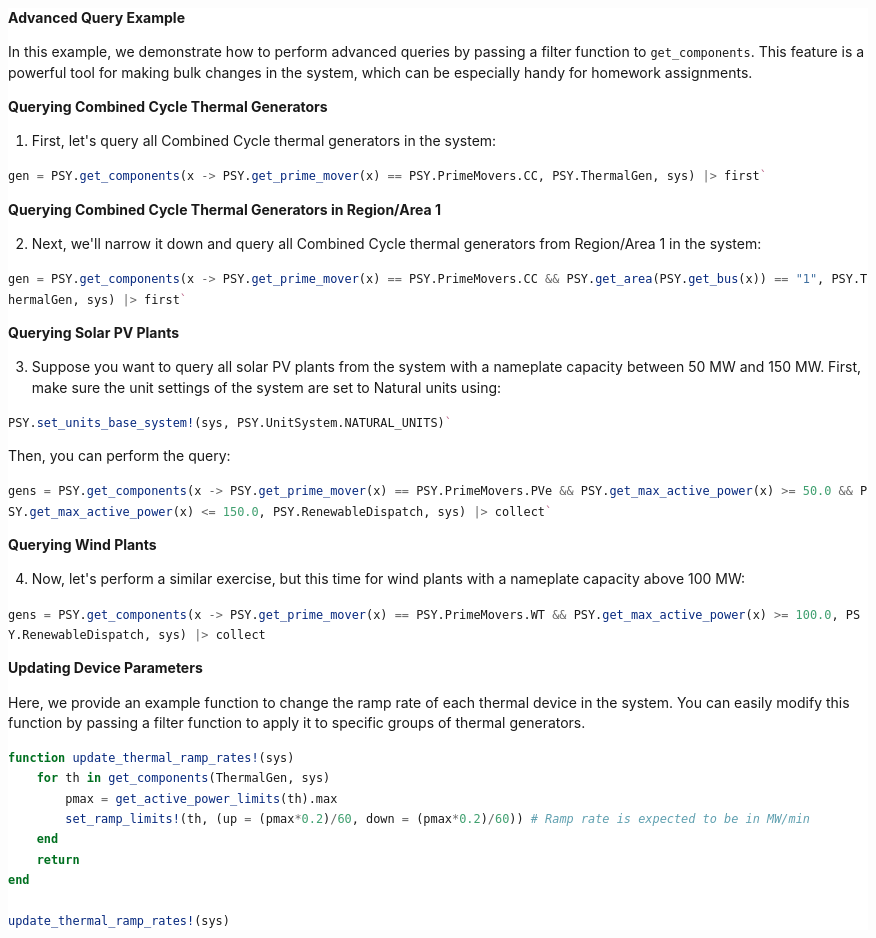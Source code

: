 **Advanced Query Example**

In this example, we demonstrate how to perform advanced queries by passing a filter function to `get_components`. This feature is a powerful tool for making bulk changes in the system, which can be especially handy for homework assignments.

**Querying Combined Cycle Thermal Generators**

1. First, let's query all Combined Cycle thermal generators in the system:
   
```julia
gen = PSY.get_components(x -> PSY.get_prime_mover(x) == PSY.PrimeMovers.CC, PSY.ThermalGen, sys) |> first`
```
**Querying Combined Cycle Thermal Generators in Region/Area 1**

2. Next, we'll narrow it down and query all Combined Cycle thermal generators from Region/Area 1 in the system:

```julia
gen = PSY.get_components(x -> PSY.get_prime_mover(x) == PSY.PrimeMovers.CC && PSY.get_area(PSY.get_bus(x)) == "1", PSY.ThermalGen, sys) |> first`
```
**Querying Solar PV Plants**

3. Suppose you want to query all solar PV plants from the system with a nameplate capacity between 50 MW and 150 MW. First, make sure the unit settings of the system are set to Natural units using:

```julia
PSY.set_units_base_system!(sys, PSY.UnitSystem.NATURAL_UNITS)`
```
   Then, you can perform the query:

```julia
gens = PSY.get_components(x -> PSY.get_prime_mover(x) == PSY.PrimeMovers.PVe && PSY.get_max_active_power(x) >= 50.0 && PSY.get_max_active_power(x) <= 150.0, PSY.RenewableDispatch, sys) |> collect`
```
**Querying Wind Plants**

4. Now, let's perform a similar exercise, but this time for wind plants with a nameplate capacity above 100 MW:

```julia
gens = PSY.get_components(x -> PSY.get_prime_mover(x) == PSY.PrimeMovers.WT && PSY.get_max_active_power(x) >= 100.0, PSY.RenewableDispatch, sys) |> collect
```

**Updating Device Parameters**

Here, we provide an example function to change the ramp rate of each thermal device in the system. You can easily modify this function by passing a filter function to apply it to specific groups of thermal generators.

```julia
function update_thermal_ramp_rates!(sys)
    for th in get_components(ThermalGen, sys)
        pmax = get_active_power_limits(th).max
        set_ramp_limits!(th, (up = (pmax*0.2)/60, down = (pmax*0.2)/60)) # Ramp rate is expected to be in MW/min
    end
    return
end

update_thermal_ramp_rates!(sys)
```
